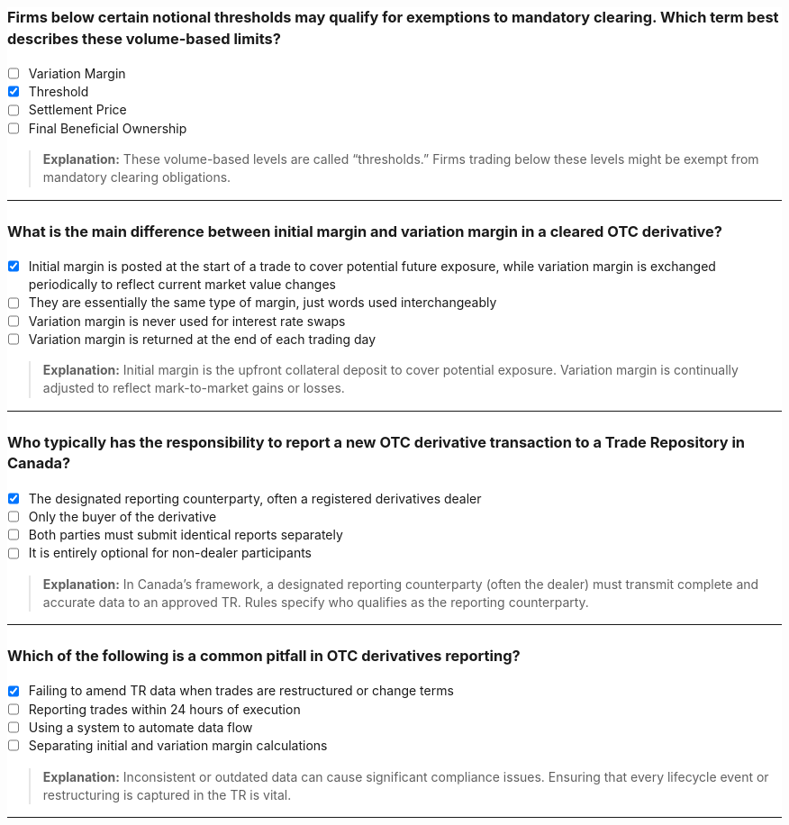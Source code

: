 ### Firms below certain notional thresholds may qualify for exemptions to mandatory clearing. Which term best describes these volume-based limits?

- [ ] Variation Margin  
- [x] Threshold  
- [ ] Settlement Price  
- [ ] Final Beneficial Ownership  

> **Explanation:** These volume-based levels are called “thresholds.” Firms trading below these levels might be exempt from mandatory clearing obligations.

---

### What is the main difference between initial margin and variation margin in a cleared OTC derivative?

- [x] Initial margin is posted at the start of a trade to cover potential future exposure, while variation margin is exchanged periodically to reflect current market value changes  
- [ ] They are essentially the same type of margin, just words used interchangeably  
- [ ] Variation margin is never used for interest rate swaps  
- [ ] Variation margin is returned at the end of each trading day  

> **Explanation:** Initial margin is the upfront collateral deposit to cover potential exposure. Variation margin is continually adjusted to reflect mark-to-market gains or losses.

---

### Who typically has the responsibility to report a new OTC derivative transaction to a Trade Repository in Canada?

- [x] The designated reporting counterparty, often a registered derivatives dealer  
- [ ] Only the buyer of the derivative  
- [ ] Both parties must submit identical reports separately  
- [ ] It is entirely optional for non-dealer participants  

> **Explanation:** In Canada’s framework, a designated reporting counterparty (often the dealer) must transmit complete and accurate data to an approved TR. Rules specify who qualifies as the reporting counterparty.

---

### Which of the following is a common pitfall in OTC derivatives reporting?

- [x] Failing to amend TR data when trades are restructured or change terms  
- [ ] Reporting trades within 24 hours of execution  
- [ ] Using a system to automate data flow  
- [ ] Separating initial and variation margin calculations  

> **Explanation:** Inconsistent or outdated data can cause significant compliance issues. Ensuring that every lifecycle event or restructuring is captured in the TR is vital.

---
